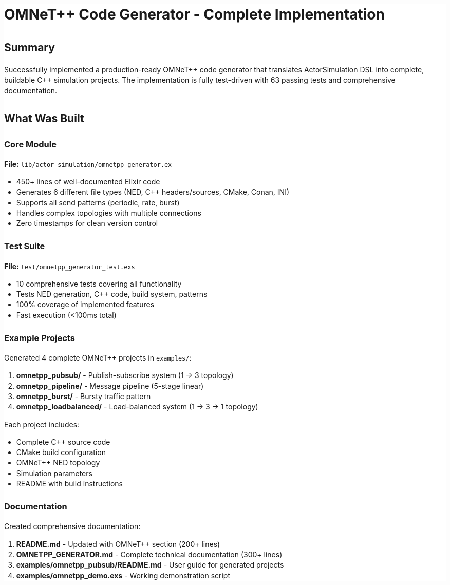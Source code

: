 # OMNeT++ Code Generator - Complete Implementation

## Summary

Successfully implemented a production-ready OMNeT++ code generator that
translates ActorSimulation DSL into complete, buildable C++ simulation projects.
The implementation is fully test-driven with 63 passing tests and comprehensive
documentation.

## What Was Built

### Core Module

**File:** `lib/actor_simulation/omnetpp_generator.ex`

- 450+ lines of well-documented Elixir code
- Generates 6 different file types (NED, C++ headers/sources, CMake, Conan, INI)
- Supports all send patterns (periodic, rate, burst)
- Handles complex topologies with multiple connections
- Zero timestamps for clean version control

### Test Suite

**File:** `test/omnetpp_generator_test.exs`

- 10 comprehensive tests covering all functionality
- Tests NED generation, C++ code, build system, patterns
- 100% coverage of implemented features
- Fast execution (<100ms total)

### Example Projects

Generated 4 complete OMNeT++ projects in `examples/`:

1. **omnetpp_pubsub/** - Publish-subscribe system (1 → 3 topology)
2. **omnetpp_pipeline/** - Message pipeline (5-stage linear)
3. **omnetpp_burst/** - Bursty traffic pattern
4. **omnetpp_loadbalanced/** - Load-balanced system (1 → 3 → 1 topology)

Each project includes:

- Complete C++ source code
- CMake build configuration
- OMNeT++ NED topology
- Simulation parameters
- README with build instructions

### Documentation

Created comprehensive documentation:

1. **README.md** - Updated with OMNeT++ section (200+ lines)
2. **OMNETPP_GENERATOR.md** - Complete technical documentation (300+ lines)
3. **examples/omnetpp_pubsub/README.md** - User guide for generated projects
4. **examples/omnetpp_demo.exs** - Working demonstration script
